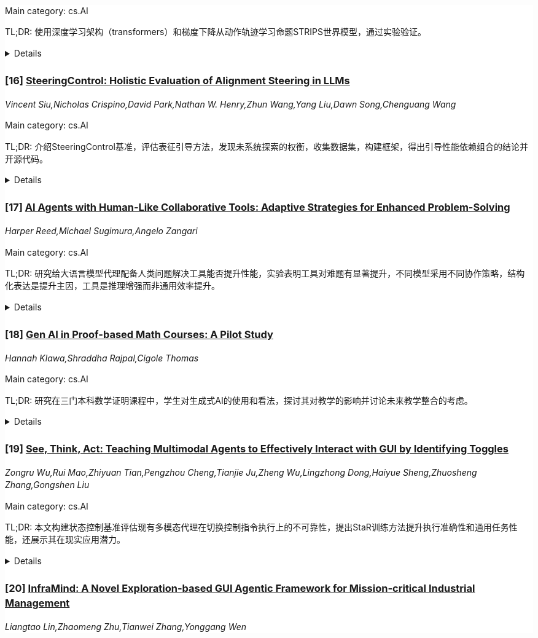 Main category: cs.AI

TL;DR: 使用深度学习架构（transformers）和梯度下降从动作轨迹学习命题STRIPS世界模型，通过实验验证。


<details><summary>Details</summary></details>


### [16] [SteeringControl: Holistic Evaluation of Alignment Steering in LLMs](https://arxiv.org/abs/2509.13450)
*Vincent Siu,Nicholas Crispino,David Park,Nathan W. Henry,Zhun Wang,Yang Liu,Dawn Song,Chenguang Wang*

Main category: cs.AI

TL;DR: 介绍SteeringControl基准，评估表征引导方法，发现未系统探索的权衡，收集数据集，构建框架，得出引导性能依赖组合的结论并开源代码。


<details><summary>Details</summary></details>


### [17] [AI Agents with Human-Like Collaborative Tools: Adaptive Strategies for Enhanced Problem-Solving](https://arxiv.org/abs/2509.13547)
*Harper Reed,Michael Sugimura,Angelo Zangari*

Main category: cs.AI

TL;DR: 研究给大语言模型代理配备人类问题解决工具能否提升性能，实验表明工具对难题有显著提升，不同模型采用不同协作策略，结构化表达是提升主因，工具是推理增强而非通用效率提升。


<details><summary>Details</summary></details>


### [18] [Gen AI in Proof-based Math Courses: A Pilot Study](https://arxiv.org/abs/2509.13570)
*Hannah Klawa,Shraddha Rajpal,Cigole Thomas*

Main category: cs.AI

TL;DR: 研究在三门本科数学证明课程中，学生对生成式AI的使用和看法，探讨其对教学的影响并讨论未来教学整合的考虑。


<details><summary>Details</summary></details>


### [19] [See, Think, Act: Teaching Multimodal Agents to Effectively Interact with GUI by Identifying Toggles](https://arxiv.org/abs/2509.13615)
*Zongru Wu,Rui Mao,Zhiyuan Tian,Pengzhou Cheng,Tianjie Ju,Zheng Wu,Lingzhong Dong,Haiyue Sheng,Zhuosheng Zhang,Gongshen Liu*

Main category: cs.AI

TL;DR: 本文构建状态控制基准评估现有多模态代理在切换控制指令执行上的不可靠性，提出StaR训练方法提升执行准确性和通用任务性能，还展示其在现实应用潜力。


<details><summary>Details</summary></details>


### [20] [InfraMind: A Novel Exploration-based GUI Agentic Framework for Mission-critical Industrial Management](https://arxiv.org/abs/2509.13704)
*Liangtao Lin,Zhaomeng Zhu,Tianwei Zhang,Yonggang Wen*
